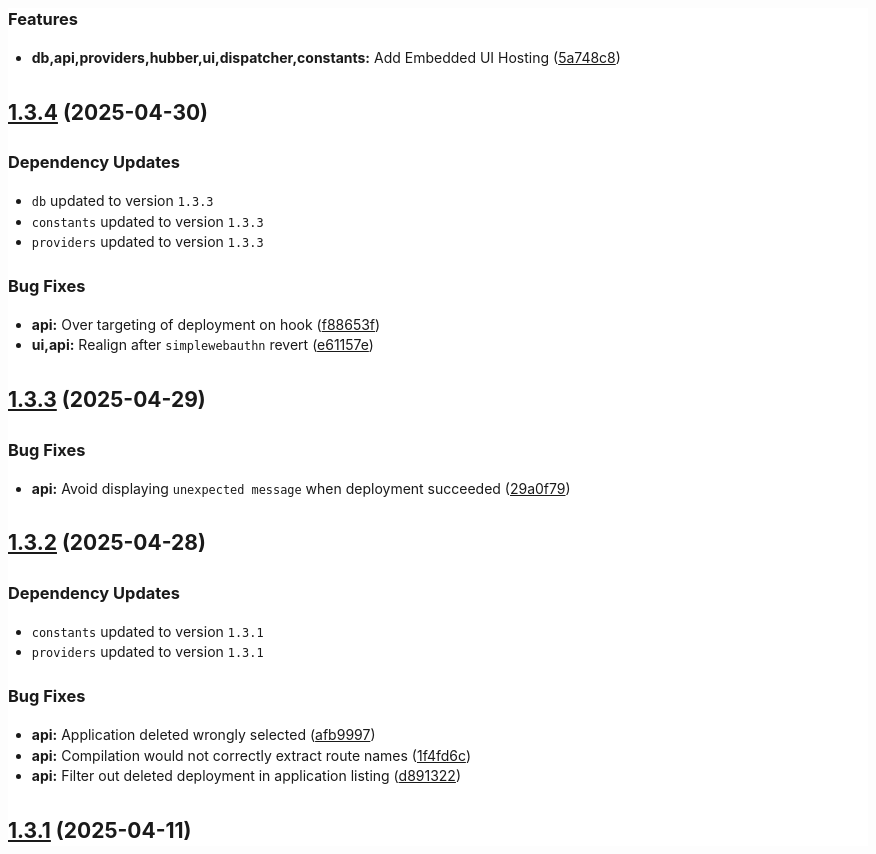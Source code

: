 ### Features

* **db,api,providers,hubber,ui,dispatcher,constants:** Add Embedded UI Hosting ([5a748c8](https://github.com/klave-network/platform/commit/5a748c8b616ad3674058517f5bd9c040361fc3c4))

## [1.3.4](https://github.com/klave-network/platform/compare/api@1.3.3...api@1.3.4) (2025-04-30)

### Dependency Updates

* `db` updated to version `1.3.3`
* `constants` updated to version `1.3.3`
* `providers` updated to version `1.3.3`

### Bug Fixes

* **api:** Over targeting of deployment on hook ([f88653f](https://github.com/klave-network/platform/commit/f88653f2258f085951279cff30f5064b22a6e345))
* **ui,api:** Realign after `simplewebauthn` revert ([e61157e](https://github.com/klave-network/platform/commit/e61157e3834b2cb85d301cc2edbd8fd262b8c4ee))

## [1.3.3](https://github.com/klave-network/platform/compare/api@1.3.2...api@1.3.3) (2025-04-29)


### Bug Fixes

* **api:** Avoid displaying `unexpected message` when deployment succeeded ([29a0f79](https://github.com/klave-network/platform/commit/29a0f790bc48828b0a099aab824341bf02e52ab4))

## [1.3.2](https://github.com/klave-network/platform/compare/api@1.3.1...api@1.3.2) (2025-04-28)

### Dependency Updates

* `constants` updated to version `1.3.1`
* `providers` updated to version `1.3.1`

### Bug Fixes

* **api:** Application deleted wrongly selected ([afb9997](https://github.com/klave-network/platform/commit/afb9997ac247975085ddc2c6948289c54c0374f1))
* **api:** Compilation would not correctly extract route names ([1f4fd6c](https://github.com/klave-network/platform/commit/1f4fd6cf1d88d71c93c01ad96afa3fbdc70d22dd))
* **api:** Filter out deleted deployment in application listing ([d891322](https://github.com/klave-network/platform/commit/d8913229acae716f7f0d87a6469499944384955e))

## [1.3.1](https://github.com/klave-network/platform/compare/api@1.3.0...api@1.3.1) (2025-04-11)
